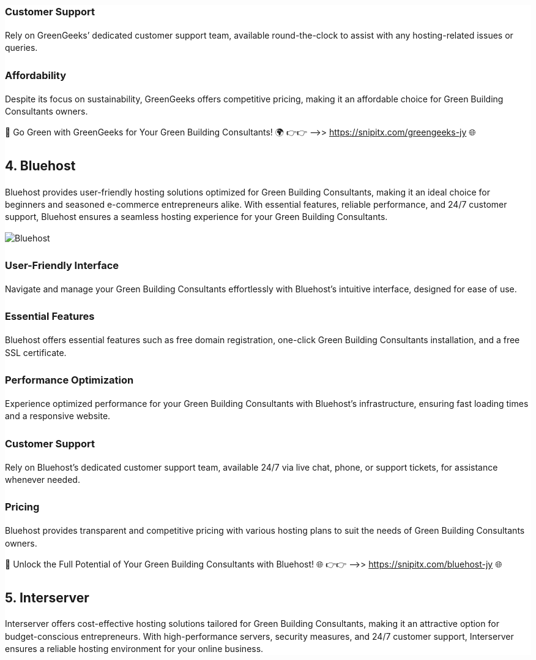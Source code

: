 ### Customer Support
Rely on GreenGeeks’ dedicated customer support team, available round-the-clock to assist with any hosting-related issues or queries.

### Affordability
Despite its focus on sustainability, GreenGeeks offers competitive pricing, making it an affordable choice for Green Building Consultants owners.

🌿 Go Green with GreenGeeks for Your Green Building Consultants! 🌍
👉👉 -->> https://snipitx.com/greengeeks-jy 🌐

## 4. Bluehost

Bluehost provides user-friendly hosting solutions optimized for Green Building Consultants, making it an ideal choice for beginners and seasoned e-commerce entrepreneurs alike. With essential features, reliable performance, and 24/7 customer support, Bluehost ensures a seamless hosting experience for your Green Building Consultants.

![Bluehost](https://i.imgur.com/PasFF9E.jpeg "Bluehost Hosting")

### User-Friendly Interface
Navigate and manage your Green Building Consultants effortlessly with Bluehost’s intuitive interface, designed for ease of use.

### Essential Features
Bluehost offers essential features such as free domain registration, one-click Green Building Consultants installation, and a free SSL certificate.

### Performance Optimization
Experience optimized performance for your Green Building Consultants with Bluehost’s infrastructure, ensuring fast loading times and a responsive website.

### Customer Support
Rely on Bluehost’s dedicated customer support team, available 24/7 via live chat, phone, or support tickets, for assistance whenever needed.

### Pricing
Bluehost provides transparent and competitive pricing with various hosting plans to suit the needs of Green Building Consultants owners.

🚀 Unlock the Full Potential of Your Green Building Consultants with Bluehost! 🌐
👉👉 -->> https://snipitx.com/bluehost-jy 🌐

## 5. Interserver

Interserver offers cost-effective hosting solutions tailored for Green Building Consultants, making it an attractive option for budget-conscious entrepreneurs. With high-performance servers, security measures, and 24/7 customer support, Interserver ensures a reliable hosting environment for your online business.
